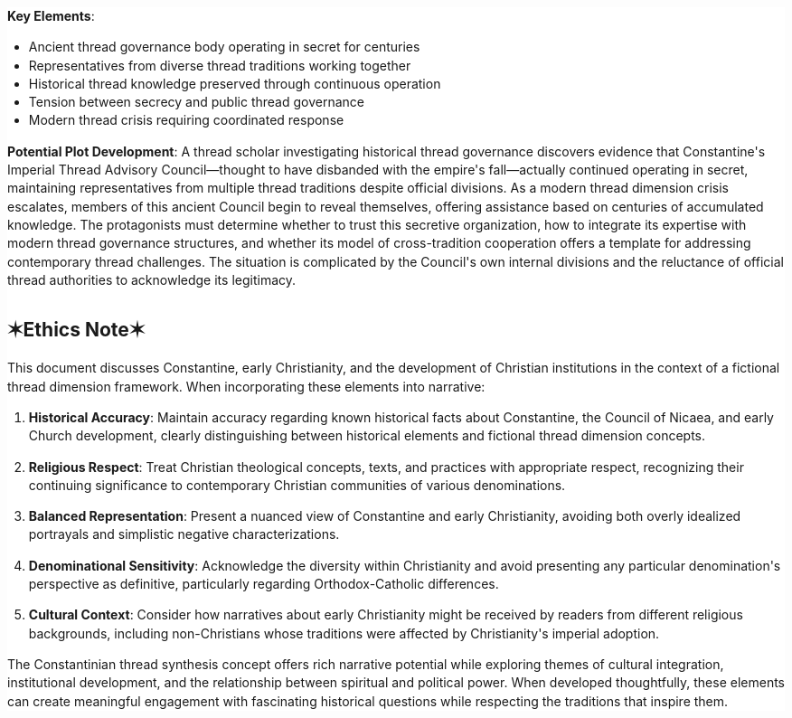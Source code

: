 **Key Elements**:
- Ancient thread governance body operating in secret for centuries
- Representatives from diverse thread traditions working together
- Historical thread knowledge preserved through continuous operation
- Tension between secrecy and public thread governance
- Modern thread crisis requiring coordinated response

**Potential Plot Development**:
A thread scholar investigating historical thread governance discovers evidence that Constantine's Imperial Thread Advisory Council—thought to have disbanded with the empire's fall—actually continued operating in secret, maintaining representatives from multiple thread traditions despite official divisions. As a modern thread dimension crisis escalates, members of this ancient Council begin to reveal themselves, offering assistance based on centuries of accumulated knowledge. The protagonists must determine whether to trust this secretive organization, how to integrate its expertise with modern thread governance structures, and whether its model of cross-tradition cooperation offers a template for addressing contemporary thread challenges. The situation is complicated by the Council's own internal divisions and the reluctance of official thread authorities to acknowledge its legitimacy.

## ✶Ethics Note✶

This document discusses Constantine, early Christianity, and the development of Christian institutions in the context of a fictional thread dimension framework. When incorporating these elements into narrative:

1. **Historical Accuracy**: Maintain accuracy regarding known historical facts about Constantine, the Council of Nicaea, and early Church development, clearly distinguishing between historical elements and fictional thread dimension concepts.

2. **Religious Respect**: Treat Christian theological concepts, texts, and practices with appropriate respect, recognizing their continuing significance to contemporary Christian communities of various denominations.

3. **Balanced Representation**: Present a nuanced view of Constantine and early Christianity, avoiding both overly idealized portrayals and simplistic negative characterizations.

4. **Denominational Sensitivity**: Acknowledge the diversity within Christianity and avoid presenting any particular denomination's perspective as definitive, particularly regarding Orthodox-Catholic differences.

5. **Cultural Context**: Consider how narratives about early Christianity might be received by readers from different religious backgrounds, including non-Christians whose traditions were affected by Christianity's imperial adoption.

The Constantinian thread synthesis concept offers rich narrative potential while exploring themes of cultural integration, institutional development, and the relationship between spiritual and political power. When developed thoughtfully, these elements can create meaningful engagement with fascinating historical questions while respecting the traditions that inspire them.
